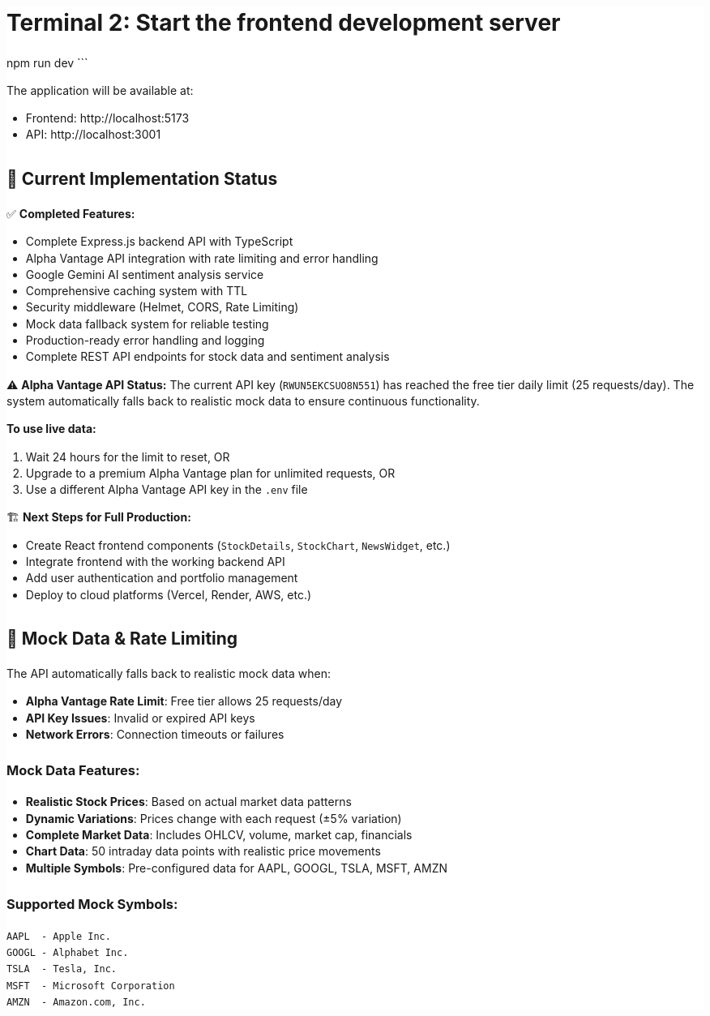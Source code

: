 # Terminal 2: Start the frontend development server
npm run dev
\`\`\`

The application will be available at:
- Frontend: http://localhost:5173
- API: http://localhost:3001

## 🔧 Current Implementation Status

✅ **Completed Features:**
- Complete Express.js backend API with TypeScript
- Alpha Vantage API integration with rate limiting and error handling
- Google Gemini AI sentiment analysis service
- Comprehensive caching system with TTL
- Security middleware (Helmet, CORS, Rate Limiting)
- Mock data fallback system for reliable testing
- Production-ready error handling and logging
- Complete REST API endpoints for stock data and sentiment analysis

⚠️ **Alpha Vantage API Status:**
The current API key (`RWUN5EKCSUO8N551`) has reached the free tier daily limit (25 requests/day). The system automatically falls back to realistic mock data to ensure continuous functionality. 

**To use live data:**
1. Wait 24 hours for the limit to reset, OR
2. Upgrade to a premium Alpha Vantage plan for unlimited requests, OR
3. Use a different Alpha Vantage API key in the `.env` file

🏗️ **Next Steps for Full Production:**
- Create React frontend components (`StockDetails`, `StockChart`, `NewsWidget`, etc.)
- Integrate frontend with the working backend API
- Add user authentication and portfolio management
- Deploy to cloud platforms (Vercel, Render, AWS, etc.)

## 🧪 Mock Data & Rate Limiting

The API automatically falls back to realistic mock data when:

- **Alpha Vantage Rate Limit**: Free tier allows 25 requests/day
- **API Key Issues**: Invalid or expired API keys
- **Network Errors**: Connection timeouts or failures

### Mock Data Features:
- **Realistic Stock Prices**: Based on actual market data patterns
- **Dynamic Variations**: Prices change with each request (±5% variation)
- **Complete Market Data**: Includes OHLCV, volume, market cap, financials
- **Chart Data**: 50 intraday data points with realistic price movements
- **Multiple Symbols**: Pre-configured data for AAPL, GOOGL, TSLA, MSFT, AMZN

### Supported Mock Symbols:
```
AAPL  - Apple Inc.
GOOGL - Alphabet Inc.
TSLA  - Tesla, Inc.
MSFT  - Microsoft Corporation
AMZN  - Amazon.com, Inc.
```
